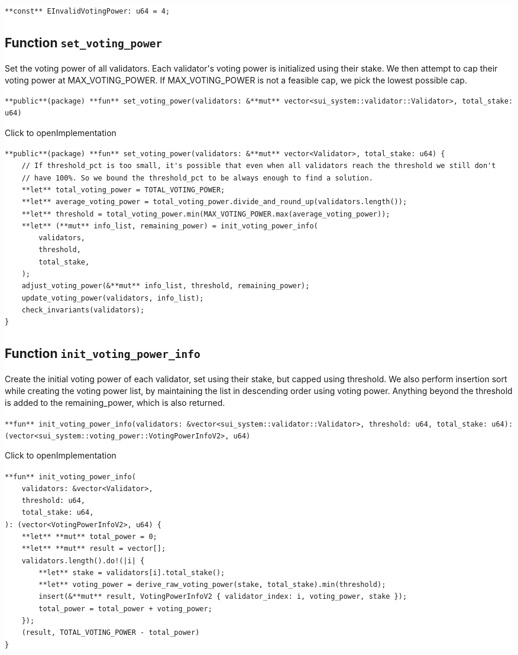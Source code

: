 ```
**const** EInvalidVotingPower: u64 = 4;

```

## Function `set_voting_power`​
Set the voting power of all validators. Each validator's voting power is initialized using their stake. We then attempt to cap their voting power at MAX_VOTING_POWER. If MAX_VOTING_POWER is not a feasible cap, we pick the lowest possible cap.
```
**public**(package) **fun** set_voting_power(validators: &**mut** vector<sui_system::validator::Validator>, total_stake: u64)

```

Click to openImplementation
```
**public**(package) **fun** set_voting_power(validators: &**mut** vector<Validator>, total_stake: u64) {
    // If threshold_pct is too small, it's possible that even when all validators reach the threshold we still don't
    // have 100%. So we bound the threshold_pct to be always enough to find a solution.
    **let** total_voting_power = TOTAL_VOTING_POWER;
    **let** average_voting_power = total_voting_power.divide_and_round_up(validators.length());
    **let** threshold = total_voting_power.min(MAX_VOTING_POWER.max(average_voting_power));
    **let** (**mut** info_list, remaining_power) = init_voting_power_info(
        validators,
        threshold,
        total_stake,
    );
    adjust_voting_power(&**mut** info_list, threshold, remaining_power);
    update_voting_power(validators, info_list);
    check_invariants(validators);
}

```

## Function `init_voting_power_info`​
Create the initial voting power of each validator, set using their stake, but capped using threshold. We also perform insertion sort while creating the voting power list, by maintaining the list in descending order using voting power. Anything beyond the threshold is added to the remaining_power, which is also returned.
```
**fun** init_voting_power_info(validators: &vector<sui_system::validator::Validator>, threshold: u64, total_stake: u64): (vector<sui_system::voting_power::VotingPowerInfoV2>, u64)

```

Click to openImplementation
```
**fun** init_voting_power_info(
    validators: &vector<Validator>,
    threshold: u64,
    total_stake: u64,
): (vector<VotingPowerInfoV2>, u64) {
    **let** **mut** total_power = 0;
    **let** **mut** result = vector[];
    validators.length().do!(|i| {
        **let** stake = validators[i].total_stake();
        **let** voting_power = derive_raw_voting_power(stake, total_stake).min(threshold);
        insert(&**mut** result, VotingPowerInfoV2 { validator_index: i, voting_power, stake });
        total_power = total_power + voting_power;
    });
    (result, TOTAL_VOTING_POWER - total_power)
}
```